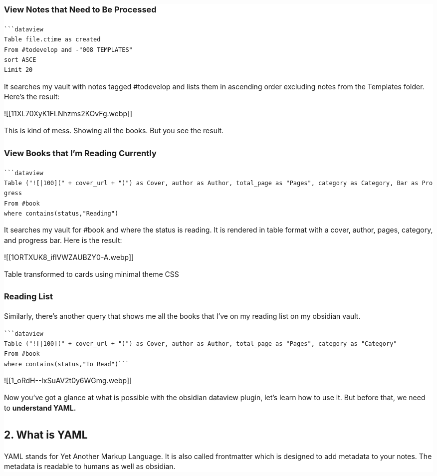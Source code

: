 ### View Notes that Need to Be Processed

```
```dataview
Table file.ctime as created
From #todevelop and -"008 TEMPLATES"
sort ASCE
Limit 20
```

It searches my vault with notes tagged #todevelop and lists them in ascending order excluding notes from the Templates folder. Here’s the result:

![[11XL70XyK1FLNhzms2KOvFg.webp]]

This is kind of mess. Showing all the books. But you see the result.

### View Books that I’m Reading Currently

```
```dataview
Table ("![|100](" + cover_url + ")") as Cover, author as Author, total_page as "Pages", category as Category, Bar as Progress
From #book
where contains(status,"Reading")
```

It searches my vault for #book and where the status is reading. It is rendered in table format with a cover, author, pages, category, and progress bar. Here is the result:

![[1ORTXUK8_iflVWZAUBZY0-A.webp]]

Table transformed to cards using minimal theme CSS

### Reading List

Similarly, there’s another query that shows me all the books that I’ve on my reading list on my obsidian vault.

```
```dataview
Table ("![|100](" + cover_url + ")") as Cover, author as Author, total_page as "Pages", category as "Category"
From #book
where contains(status,"To Read")```
```

![[1_oRdH--lxSuAV2t0y6WGmg.webp]]

Now you’ve got a glance at what is possible with the obsidian dataview plugin, let’s learn how to use it. But before that, we need to **understand YAML.**

## 2. What is YAML

YAML stands for Yet Another Markup Language. It is also called frontmatter which is designed to add metadata to your notes. The metadata is readable to humans as well as obsidian.
